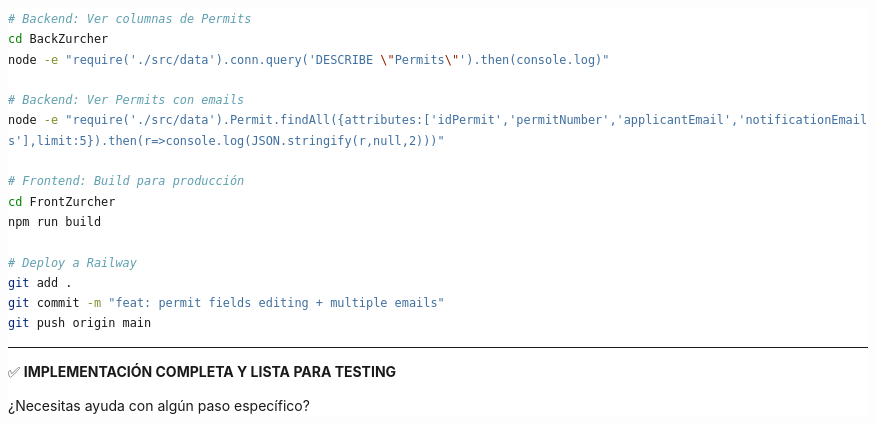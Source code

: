 ```bash
# Backend: Ver columnas de Permits
cd BackZurcher
node -e "require('./src/data').conn.query('DESCRIBE \"Permits\"').then(console.log)"

# Backend: Ver Permits con emails
node -e "require('./src/data').Permit.findAll({attributes:['idPermit','permitNumber','applicantEmail','notificationEmails'],limit:5}).then(r=>console.log(JSON.stringify(r,null,2)))"

# Frontend: Build para producción
cd FrontZurcher
npm run build

# Deploy a Railway
git add .
git commit -m "feat: permit fields editing + multiple emails"
git push origin main
```

---

✅ **IMPLEMENTACIÓN COMPLETA Y LISTA PARA TESTING**

¿Necesitas ayuda con algún paso específico?
